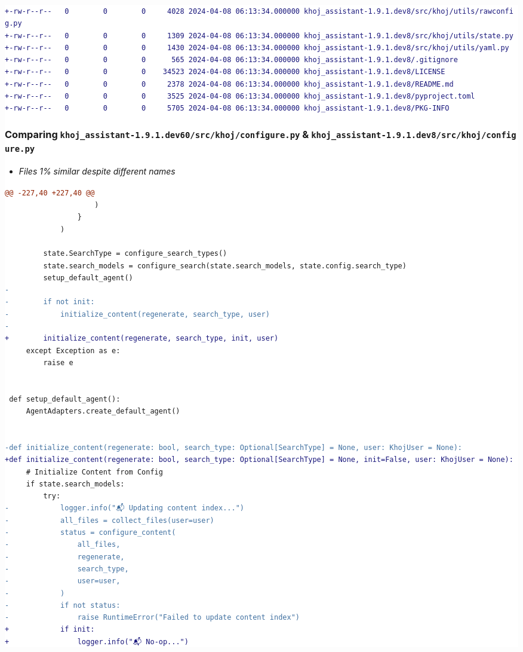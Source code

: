 ```diff
+-rw-r--r--   0        0        0     4028 2024-04-08 06:13:34.000000 khoj_assistant-1.9.1.dev8/src/khoj/utils/rawconfig.py
+-rw-r--r--   0        0        0     1309 2024-04-08 06:13:34.000000 khoj_assistant-1.9.1.dev8/src/khoj/utils/state.py
+-rw-r--r--   0        0        0     1430 2024-04-08 06:13:34.000000 khoj_assistant-1.9.1.dev8/src/khoj/utils/yaml.py
+-rw-r--r--   0        0        0      565 2024-04-08 06:13:34.000000 khoj_assistant-1.9.1.dev8/.gitignore
+-rw-r--r--   0        0        0    34523 2024-04-08 06:13:34.000000 khoj_assistant-1.9.1.dev8/LICENSE
+-rw-r--r--   0        0        0     2378 2024-04-08 06:13:34.000000 khoj_assistant-1.9.1.dev8/README.md
+-rw-r--r--   0        0        0     3525 2024-04-08 06:13:34.000000 khoj_assistant-1.9.1.dev8/pyproject.toml
+-rw-r--r--   0        0        0     5705 2024-04-08 06:13:34.000000 khoj_assistant-1.9.1.dev8/PKG-INFO
```

### Comparing `khoj_assistant-1.9.1.dev60/src/khoj/configure.py` & `khoj_assistant-1.9.1.dev8/src/khoj/configure.py`

 * *Files 1% similar despite different names*

```diff
@@ -227,40 +227,40 @@
                     )
                 }
             )
 
         state.SearchType = configure_search_types()
         state.search_models = configure_search(state.search_models, state.config.search_type)
         setup_default_agent()
-
-        if not init:
-            initialize_content(regenerate, search_type, user)
-
+        initialize_content(regenerate, search_type, init, user)
     except Exception as e:
         raise e
 
 
 def setup_default_agent():
     AgentAdapters.create_default_agent()
 
 
-def initialize_content(regenerate: bool, search_type: Optional[SearchType] = None, user: KhojUser = None):
+def initialize_content(regenerate: bool, search_type: Optional[SearchType] = None, init=False, user: KhojUser = None):
     # Initialize Content from Config
     if state.search_models:
         try:
-            logger.info("📬 Updating content index...")
-            all_files = collect_files(user=user)
-            status = configure_content(
-                all_files,
-                regenerate,
-                search_type,
-                user=user,
-            )
-            if not status:
-                raise RuntimeError("Failed to update content index")
+            if init:
+                logger.info("📬 No-op...")
```